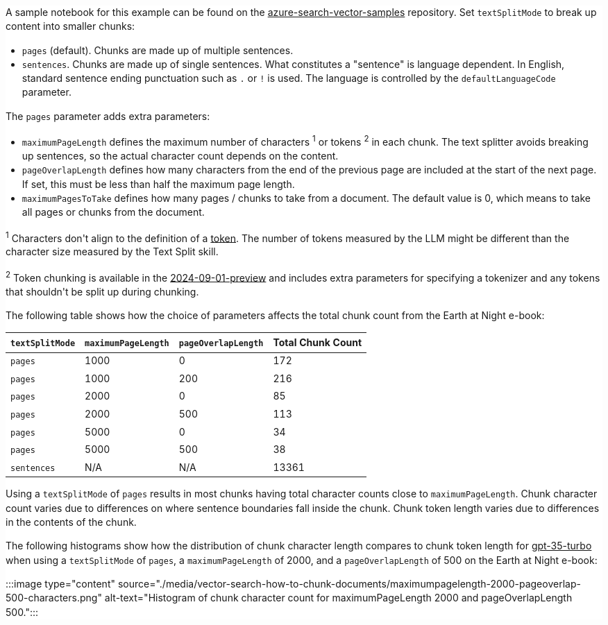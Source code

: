 A sample notebook for this example can be found on the [azure-search-vector-samples](https://github.com/Azure/azure-search-vector-samples/blob/main/demo-python/code/data-chunking/textsplit-data-chunking-example.ipynb) repository.
Set `textSplitMode` to break up content into smaller chunks:

+ `pages` (default). Chunks are made up of multiple sentences.
+ `sentences`. Chunks are made up of single sentences. What constitutes a "sentence" is language dependent. In English, standard sentence ending punctuation such as `.` or `!` is used. The language is controlled by the `defaultLanguageCode` parameter.

The `pages` parameter adds extra parameters:

+ `maximumPageLength` defines the maximum number of characters <sup>1</sup> or tokens <sup>2</sup> in each chunk. The text splitter avoids breaking up sentences, so the actual character count depends on the content.
+ `pageOverlapLength` defines how many characters from the end of the previous page are included at the start of the next page. If set, this must be less than half the maximum page length.
+ `maximumPagesToTake` defines how many pages / chunks to take from a document. The default value is 0, which means to take all pages or chunks from the document.

<sup>1</sup> Characters don't align to the definition of a [token](/azure/ai-services/openai/concepts/prompt-engineering#space-efficiency). The number of tokens measured by the LLM might be different than the character size measured by the Text Split skill.

<sup>2</sup> Token chunking is available in the [2024-09-01-preview](/rest/api/searchservice/skillsets/create-or-update?view=rest-searchservice-2024-09-01-preview&preserve-view=true) and includes extra parameters for specifying a tokenizer and any tokens that shouldn't be split up during chunking.

The following table shows how the choice of parameters affects the total chunk count from the Earth at Night e-book:

| `textSplitMode` | `maximumPageLength` | `pageOverlapLength` | Total Chunk Count |
|-----------------|-----------------|-----------------|-----------------|
| `pages` | 1000 | 0 | 172 |
| `pages` | 1000 | 200 | 216 |
| `pages` | 2000 | 0 | 85 |
| `pages` | 2000 | 500 | 113 |
| `pages` | 5000 | 0 | 34 |
| `pages` | 5000 | 500 | 38 |
| `sentences` | N/A | N/A | 13361 |

Using a `textSplitMode` of `pages` results in most chunks having total character counts close to `maximumPageLength`. Chunk character count varies due to differences on where sentence boundaries fall inside the chunk. Chunk token length varies due to differences in the contents of the chunk.

The following histograms show how the distribution of chunk character length compares to chunk token length for [gpt-35-turbo](/azure/ai-services/openai/how-to/chatgpt) when using a `textSplitMode` of `pages`, a `maximumPageLength` of 2000, and a `pageOverlapLength` of 500 on the Earth at Night e-book:

   :::image type="content" source="./media/vector-search-how-to-chunk-documents/maximumpagelength-2000-pageoverlap-500-characters.png" alt-text="Histogram of chunk character count for maximumPageLength 2000 and pageOverlapLength 500.":::
